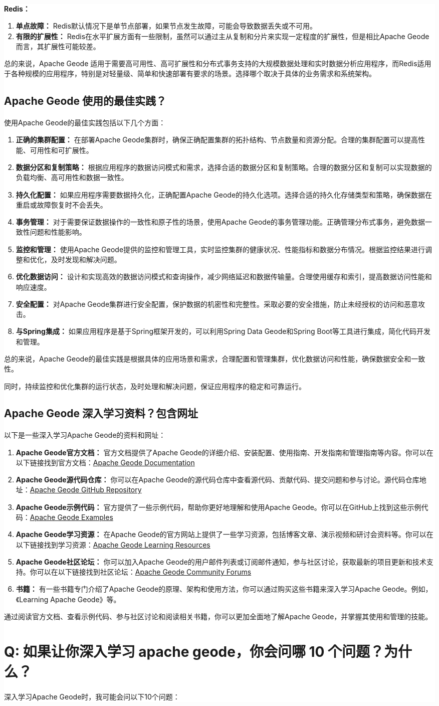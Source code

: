 **Redis：**
1. **单点故障：** Redis默认情况下是单节点部署，如果节点发生故障，可能会导致数据丢失或不可用。
2. **有限的扩展性：** Redis在水平扩展方面有一些限制，虽然可以通过主从复制和分片来实现一定程度的扩展性，但是相比Apache Geode而言，其扩展性可能较差。

总的来说，Apache Geode 适用于需要高可用性、高可扩展性和分布式事务支持的大规模数据处理和实时数据分析应用程序，而Redis适用于各种规模的应用程序，特别是对轻量级、简单和快速部署有要求的场景。选择哪个取决于具体的业务需求和系统架构。

## Apache Geode 使用的最佳实践？

使用Apache Geode的最佳实践包括以下几个方面：

1. **正确的集群配置：** 在部署Apache Geode集群时，确保正确配置集群的拓扑结构、节点数量和资源分配。合理的集群配置可以提高性能、可用性和可扩展性。

2. **数据分区和复制策略：** 根据应用程序的数据访问模式和需求，选择合适的数据分区和复制策略。合理的数据分区和复制可以实现数据的负载均衡、高可用性和数据一致性。

3. **持久化配置：** 如果应用程序需要数据持久化，正确配置Apache Geode的持久化选项。选择合适的持久化存储类型和策略，确保数据在重启或故障恢复时不会丢失。

4. **事务管理：** 对于需要保证数据操作的一致性和原子性的场景，使用Apache Geode的事务管理功能。正确管理分布式事务，避免数据一致性问题和性能影响。

5. **监控和管理：** 使用Apache Geode提供的监控和管理工具，实时监控集群的健康状况、性能指标和数据分布情况。根据监控结果进行调整和优化，及时发现和解决问题。

6. **优化数据访问：** 设计和实现高效的数据访问模式和查询操作，减少网络延迟和数据传输量。合理使用缓存和索引，提高数据访问性能和响应速度。

7. **安全配置：** 对Apache Geode集群进行安全配置，保护数据的机密性和完整性。采取必要的安全措施，防止未经授权的访问和恶意攻击。

8. **与Spring集成：** 如果应用程序是基于Spring框架开发的，可以利用Spring Data Geode和Spring Boot等工具进行集成，简化代码开发和管理。

总的来说，Apache Geode的最佳实践是根据具体的应用场景和需求，合理配置和管理集群，优化数据访问和性能，确保数据安全和一致性。

同时，持续监控和优化集群的运行状态，及时处理和解决问题，保证应用程序的稳定和可靠运行。

## Apache Geode 深入学习资料？包含网址

以下是一些深入学习Apache Geode的资料和网址：

1. **Apache Geode官方文档：** 官方文档提供了Apache Geode的详细介绍、安装配置、使用指南、开发指南和管理指南等内容。你可以在以下链接找到官方文档：[Apache Geode Documentation](https://geode.apache.org/docs/)

2. **Apache Geode源代码仓库：** 你可以在Apache Geode的源代码仓库中查看源代码、贡献代码、提交问题和参与讨论。源代码仓库地址：[Apache Geode GitHub Repository](https://github.com/apache/geode)

3. **Apache Geode示例代码：** 官方提供了一些示例代码，帮助你更好地理解和使用Apache Geode。你可以在GitHub上找到这些示例代码：[Apache Geode Examples](https://github.com/apache/geode-examples)

4. **Apache Geode学习资源：** 在Apache Geode的官方网站上提供了一些学习资源，包括博客文章、演示视频和研讨会资料等。你可以在以下链接找到学习资源：[Apache Geode Learning Resources](https://geode.apache.org/resources/)

5. **Apache Geode社区论坛：** 你可以加入Apache Geode的用户邮件列表或订阅邮件通知，参与社区讨论，获取最新的项目更新和技术支持。你可以在以下链接找到社区论坛：[Apache Geode Community Forums](https://geode.apache.org/community/)

6. **书籍：** 有一些书籍专门介绍了Apache Geode的原理、架构和使用方法，你可以通过购买这些书籍来深入学习Apache Geode。例如，《Learning Apache Geode》等。

通过阅读官方文档、查看示例代码、参与社区讨论和阅读相关书籍，你可以更加全面地了解Apache Geode，并掌握其使用和管理的技能。

# Q: 如果让你深入学习 apache geode，你会问哪 10 个问题？为什么？

深入学习Apache Geode时，我可能会问以下10个问题：
